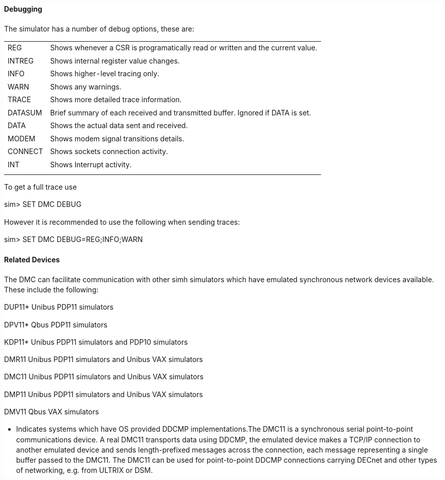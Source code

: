 #### Debugging

The simulator has a number of debug options, these are:

|         |                                                                                |
| ------- | ------------------------------------------------------------------------------ |
| REG     | Shows whenever a CSR is programatically read or written and the current value. |
| INTREG  | Shows internal register value changes.                                         |
| INFO    | Shows higher-level tracing only.                                               |
| WARN    | Shows any warnings.                                                            |
| TRACE   | Shows more detailed trace information.                                         |
| DATASUM | Brief summary of each received and transmitted buffer. Ignored if DATA is set. |
| DATA    | Shows the actual data sent and received.                                       |
| MODEM   | Shows modem signal transitions details.                                        |
| CONNECT | Shows sockets connection activity.                                             |
| INT     | Shows Interrupt activity.                                                      |
|         |                                                                                |

To get a full trace use

sim\> SET DMC DEBUG

However it is recommended to use the following when sending traces:

sim\> SET DMC DEBUG=REG;INFO;WARN

#### Related Devices

The DMC can facilitate communication with other simh simulators which
have emulated synchronous network devices available. These include the
following:

DUP11\* Unibus PDP11 simulators

DPV11\* Qbus PDP11 simulators

KDP11\* Unibus PDP11 simulators and PDP10 simulators

DMR11 Unibus PDP11 simulators and Unibus VAX simulators

DMC11 Unibus PDP11 simulators and Unibus VAX simulators

DMP11 Unibus PDP11 simulators and Unibus VAX simulators

DMV11 Qbus VAX simulators

  - Indicates systems which have OS provided DDCMP implementations.The
    DMC11 is a synchronous serial point-to-point communications device.
    A real DMC11 transports data using DDCMP, the emulated device makes
    a TCP/IP connection to another emulated device and sends
    length-prefixed messages across the connection, each message
    representing a single buffer passed to the DMC11. The DMC11 can be
    used for point-to-point DDCMP connections carrying DECnet and other
    types of networking, e.g. from ULTRIX or DSM.
